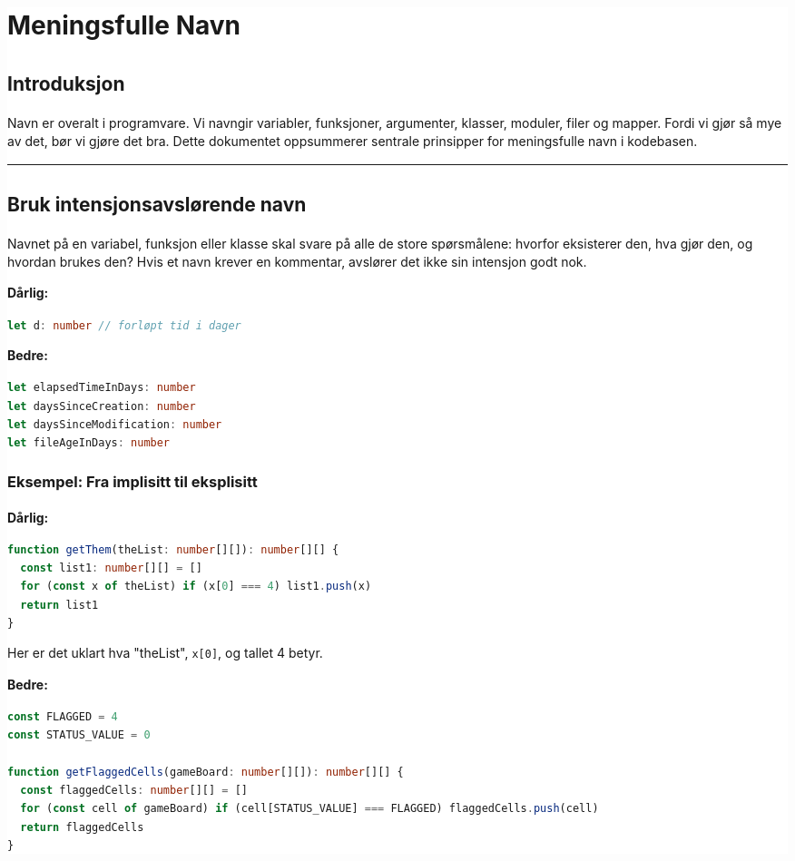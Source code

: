 # Meningsfulle Navn

## Introduksjon

Navn er overalt i programvare. Vi navngir variabler, funksjoner, argumenter, klasser, moduler, filer og mapper. Fordi vi gjør så mye av det, bør vi gjøre det bra. Dette dokumentet oppsummerer sentrale prinsipper for meningsfulle navn i kodebasen.

---

## Bruk intensjonsavslørende navn

Navnet på en variabel, funksjon eller klasse skal svare på alle de store spørsmålene: hvorfor eksisterer den, hva gjør den, og hvordan brukes den? Hvis et navn krever en kommentar, avslører det ikke sin intensjon godt nok.

**Dårlig:**

```typescript
let d: number // forløpt tid i dager
```

**Bedre:**

```typescript
let elapsedTimeInDays: number
let daysSinceCreation: number
let daysSinceModification: number
let fileAgeInDays: number
```

### Eksempel: Fra implisitt til eksplisitt

**Dårlig:**

```typescript
function getThem(theList: number[][]): number[][] {
  const list1: number[][] = []
  for (const x of theList) if (x[0] === 4) list1.push(x)
  return list1
}
```

Her er det uklart hva "theList", `x[0]`, og tallet 4 betyr.

**Bedre:**

```typescript
const FLAGGED = 4
const STATUS_VALUE = 0

function getFlaggedCells(gameBoard: number[][]): number[][] {
  const flaggedCells: number[][] = []
  for (const cell of gameBoard) if (cell[STATUS_VALUE] === FLAGGED) flaggedCells.push(cell)
  return flaggedCells
}
```
